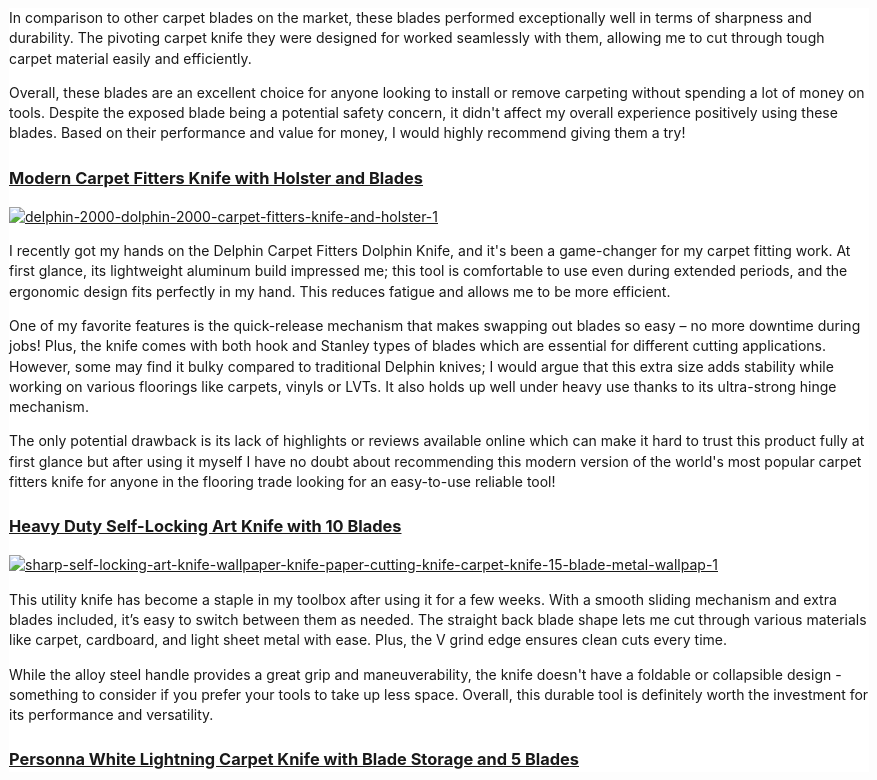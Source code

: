 In comparison to other carpet blades on the market, these blades performed exceptionally well in terms of sharpness and durability. The pivoting carpet knife they were designed for worked seamlessly with them, allowing me to cut through tough carpet material easily and efficiently.

Overall, these blades are an excellent choice for anyone looking to install or remove carpeting without spending a lot of money on tools. Despite the exposed blade being a potential safety concern, it didn't affect my overall experience positively using these blades. Based on their performance and value for money, I would highly recommend giving them a try!

### [Modern Carpet Fitters Knife with Holster and Blades](https://serp.ly/@universityofguns/amazon/carpet-knives?utm_source=universityofguns&utm_medium=website&utm_campaign=universityofguns.com&utm_content=carpet-knives&utm_term=modern-carpet-fitters-knife-with-holster-and-blades)

<div class="image"><a href="https://serp.ly/@universityofguns/amazon/carpet-knives?utm_source=universityofguns&utm_medium=website&utm_campaign=universityofguns.com&utm_content=carpet-knives&utm_term=delphin-2000-dolphin-2000-carpet-fitters-knife-and-holster-1"><img alt="delphin-2000-dolphin-2000-carpet-fitters-knife-and-holster-1" src="https://imagedelivery.net/vy2bglCGN6hEeWOnSe2c7A/delphin-2000-dolphin-2000-carpet-fitters-knife-and-holster-1/public"/></a></div>

I recently got my hands on the Delphin Carpet Fitters Dolphin Knife, and it's been a game-changer for my carpet fitting work. At first glance, its lightweight aluminum build impressed me; this tool is comfortable to use even during extended periods, and the ergonomic design fits perfectly in my hand. This reduces fatigue and allows me to be more efficient.

One of my favorite features is the quick-release mechanism that makes swapping out blades so easy – no more downtime during jobs! Plus, the knife comes with both hook and Stanley types of blades which are essential for different cutting applications. However, some may find it bulky compared to traditional Delphin knives; I would argue that this extra size adds stability while working on various floorings like carpets, vinyls or LVTs. It also holds up well under heavy use thanks to its ultra-strong hinge mechanism.

The only potential drawback is its lack of highlights or reviews available online which can make it hard to trust this product fully at first glance but after using it myself I have no doubt about recommending this modern version of the world's most popular carpet fitters knife for anyone in the flooring trade looking for an easy-to-use reliable tool!

### [Heavy Duty Self-Locking Art Knife with 10 Blades](https://serp.ly/@universityofguns/amazon/carpet-knives?utm_source=universityofguns&utm_medium=website&utm_campaign=universityofguns.com&utm_content=carpet-knives&utm_term=heavy-duty-self-locking-art-knife-with-10-blades)

<div class="image"><a href="https://serp.ly/@universityofguns/amazon/carpet-knives?utm_source=universityofguns&utm_medium=website&utm_campaign=universityofguns.com&utm_content=carpet-knives&utm_term=sharp-self-locking-art-knife-wallpaper-knife-paper-cutting-knife-carpet-knife-15-blade-metal-wallpap-1"><img alt="sharp-self-locking-art-knife-wallpaper-knife-paper-cutting-knife-carpet-knife-15-blade-metal-wallpap-1" src="https://imagedelivery.net/vy2bglCGN6hEeWOnSe2c7A/sharp-self-locking-art-knife-wallpaper-knife-paper-cutting-knife-carpet-knife-15-blade-metal-wallpap-1/public"/></a></div>

This utility knife has become a staple in my toolbox after using it for a few weeks. With a smooth sliding mechanism and extra blades included, it’s easy to switch between them as needed. The straight back blade shape lets me cut through various materials like carpet, cardboard, and light sheet metal with ease. Plus, the V grind edge ensures clean cuts every time.

While the alloy steel handle provides a great grip and maneuverability, the knife doesn't have a foldable or collapsible design - something to consider if you prefer your tools to take up less space. Overall, this durable tool is definitely worth the investment for its performance and versatility.

### [Personna White Lightning Carpet Knife with Blade Storage and 5 Blades](https://serp.ly/@universityofguns/amazon/carpet-knives?utm_source=universityofguns&utm_medium=website&utm_campaign=universityofguns.com&utm_content=carpet-knives&utm_term=personna-white-lightning-carpet-knife-with-blade-storage-and-5-blades)
